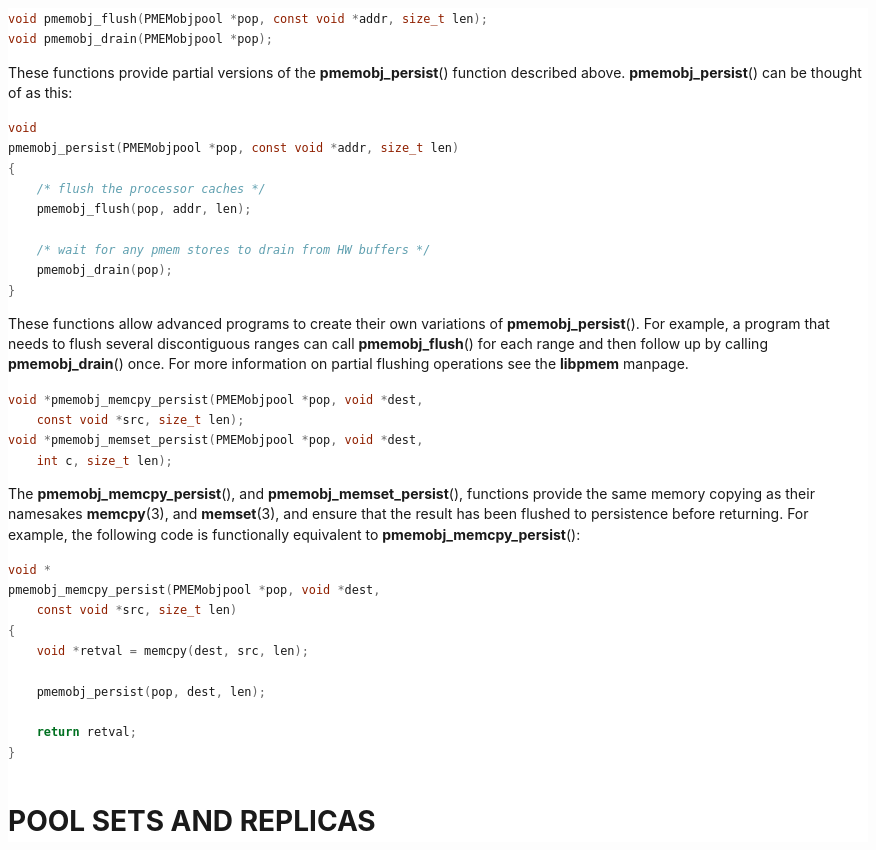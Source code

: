 ```c
void pmemobj_flush(PMEMobjpool *pop, const void *addr, size_t len);
void pmemobj_drain(PMEMobjpool *pop);
```

These functions provide partial versions of the **pmemobj_persist**() function described above. **pmemobj_persist**() can be thought of as this:

```c
void
pmemobj_persist(PMEMobjpool *pop, const void *addr, size_t len)
{
	/* flush the processor caches */
	pmemobj_flush(pop, addr, len);

	/* wait for any pmem stores to drain from HW buffers */
	pmemobj_drain(pop);
}
```

These functions allow advanced programs to create their own variations of **pmemobj_persist**(). For example, a program that needs to flush several
discontiguous ranges can call **pmemobj_flush**() for each range and then follow up by calling **pmemobj_drain**() once. For more information on partial
flushing operations see the **libpmem** manpage.

```c
void *pmemobj_memcpy_persist(PMEMobjpool *pop, void *dest,
	const void *src, size_t len);
void *pmemobj_memset_persist(PMEMobjpool *pop, void *dest,
	int c, size_t len);
```

The **pmemobj_memcpy_persist**(), and **pmemobj_memset_persist**(), functions provide the same memory copying as their namesakes **memcpy**(3), and
**memset**(3), and ensure that the result has been flushed to persistence before returning. For example, the following code is functionally equivalent to
**pmemobj_memcpy_persist**():

```c
void *
pmemobj_memcpy_persist(PMEMobjpool *pop, void *dest,
	const void *src, size_t len)
{
	void *retval = memcpy(dest, src, len);

	pmemobj_persist(pop, dest, len);

	return retval;
}
```


# POOL SETS AND REPLICAS #
